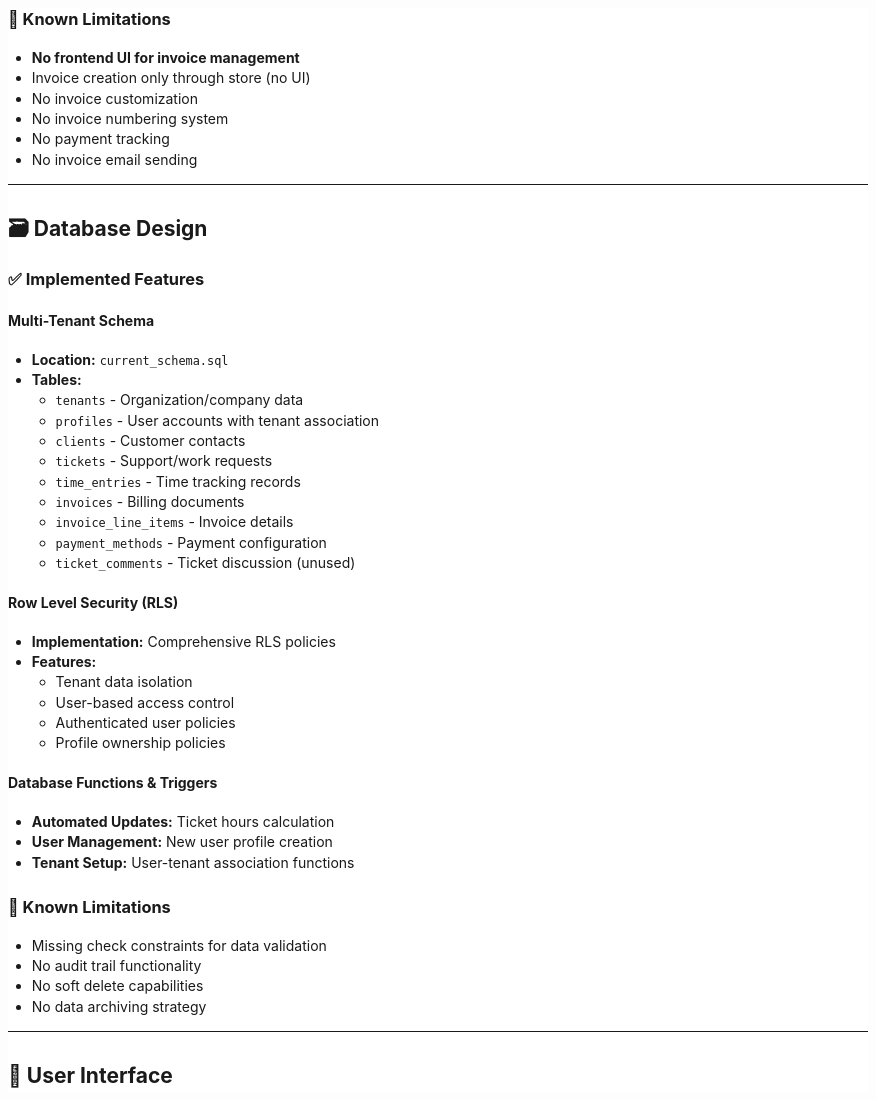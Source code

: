 ### 🚫 Known Limitations
- **No frontend UI for invoice management**
- Invoice creation only through store (no UI)
- No invoice customization
- No invoice numbering system
- No payment tracking
- No invoice email sending

---

## 🗃️ Database Design

### ✅ Implemented Features

#### Multi-Tenant Schema
- **Location:** `current_schema.sql`
- **Tables:**
  - `tenants` - Organization/company data
  - `profiles` - User accounts with tenant association
  - `clients` - Customer contacts
  - `tickets` - Support/work requests
  - `time_entries` - Time tracking records
  - `invoices` - Billing documents
  - `invoice_line_items` - Invoice details
  - `payment_methods` - Payment configuration
  - `ticket_comments` - Ticket discussion (unused)

#### Row Level Security (RLS)
- **Implementation:** Comprehensive RLS policies
- **Features:**
  - Tenant data isolation
  - User-based access control
  - Authenticated user policies
  - Profile ownership policies

#### Database Functions & Triggers
- **Automated Updates:** Ticket hours calculation
- **User Management:** New user profile creation
- **Tenant Setup:** User-tenant association functions

### 🚫 Known Limitations
- Missing check constraints for data validation
- No audit trail functionality
- No soft delete capabilities
- No data archiving strategy

---

## 🎨 User Interface
